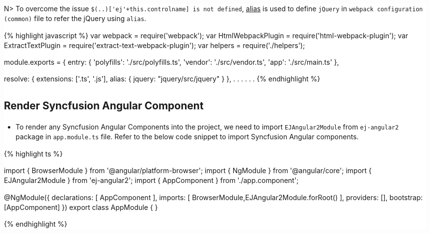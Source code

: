 N> To overcome the issue `$(..)['ej'+this.controlname] is not defined`, [alias](https://webpack.js.org/configuration/resolve/) is used to define `jQuery` in `webpack configuration(common)` file to refer the jQuery using `alias`.

{% highlight javascript %}
var webpack = require('webpack');
var HtmlWebpackPlugin = require('html-webpack-plugin');
var ExtractTextPlugin = require('extract-text-webpack-plugin');
var helpers = require('./helpers');

module.exports = {
  entry: {
    'polyfills': './src/polyfills.ts',
    'vendor': './src/vendor.ts',
    'app': './src/main.ts'
  },

  resolve: {
    extensions: ['.ts', '.js'],
    alias: {
        jquery: "jquery/src/jquery"
      }
  },
. . .
.  .  .
{% endhighlight %}

## Render Syncfusion Angular Component

* To render any Syncfusion Angular Components into the project, we need to import `EJAngular2Module` from `ej-angular2` package in `app.module.ts` file. Refer to the below code snippet to import Syncfusion Angular components.

{% highlight ts %}

import { BrowserModule } from '@angular/platform-browser';
import { NgModule } from '@angular/core';
import { EJAngular2Module } from 'ej-angular2'; 
import { AppComponent } from './app.component';

@NgModule({
  declarations: [
    AppComponent
  ],
  imports: [
    BrowserModule,EJAngular2Module.forRoot() 
  ],
  providers: [],
  bootstrap: [AppComponent]
})
export class AppModule { }

{% endhighlight %}
